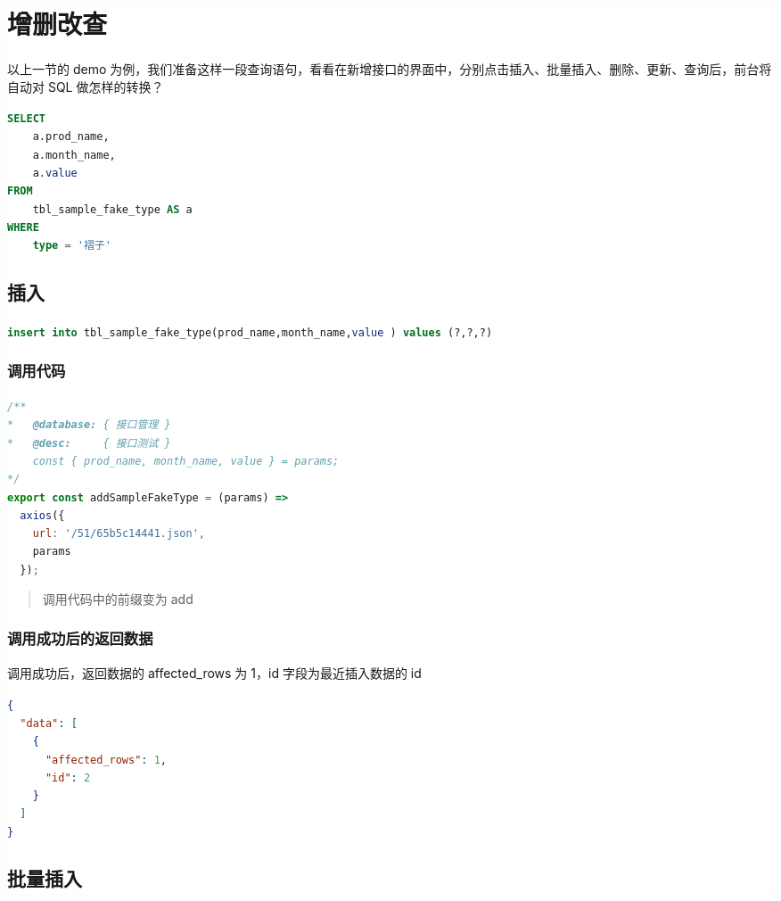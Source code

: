 # 增删改查

以上一节的 demo 为例，我们准备这样一段查询语句，看看在新增接口的界面中，分别点击插入、批量插入、删除、更新、查询后，前台将自动对 SQL 做怎样的转换？

```sql
SELECT
	a.prod_name,
	a.month_name,
	a.value
FROM
	tbl_sample_fake_type AS a
WHERE
	type = '褶子'
```

## 插入

```sql
insert into tbl_sample_fake_type(prod_name,month_name,value ) values (?,?,?)
```

### 调用代码

```js
/**
*   @database: { 接口管理 }
*   @desc:     { 接口测试 } 
    const { prod_name, month_name, value } = params;
*/
export const addSampleFakeType = (params) =>
  axios({
    url: '/51/65b5c14441.json',
    params
  });
```

> 调用代码中的前缀变为 add

### 调用成功后的返回数据

调用成功后，返回数据的 affected_rows 为 1，id 字段为最近插入数据的 id

```json
{
  "data": [
    {
      "affected_rows": 1,
      "id": 2
    }
  ]
}
```

## 批量插入
